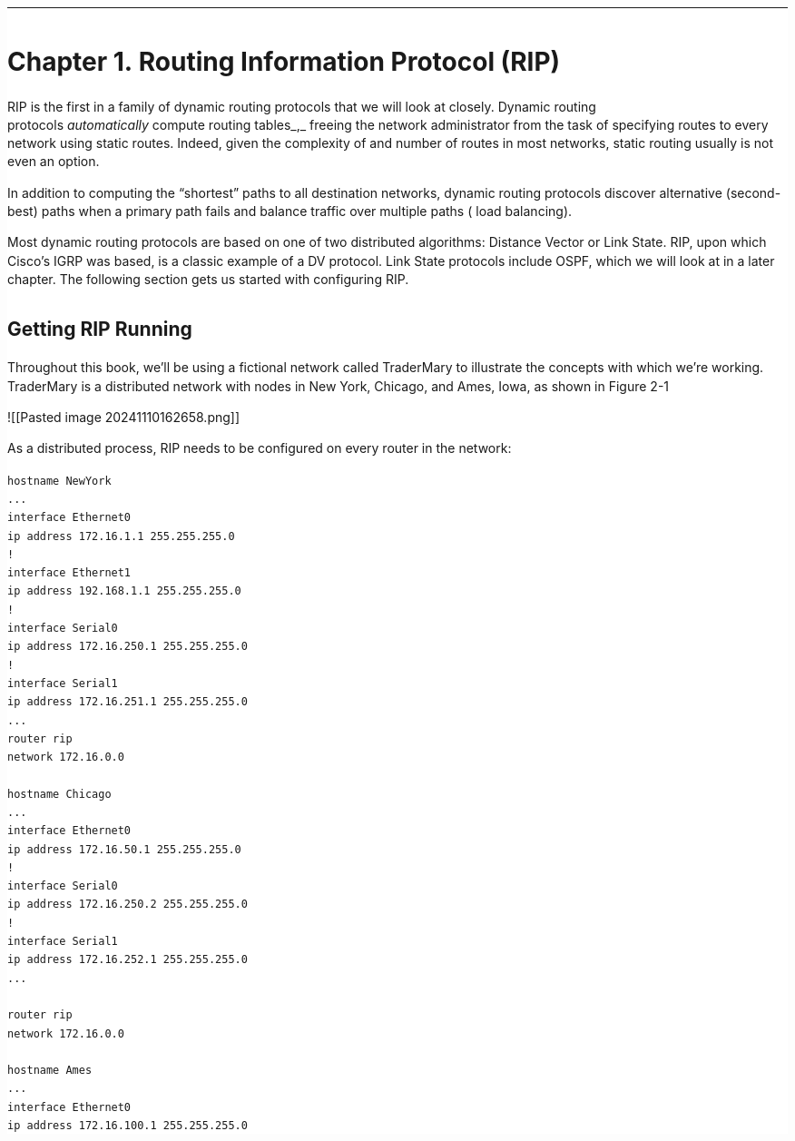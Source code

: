 
---
# Chapter 1. Routing Information Protocol (RIP)

RIP is the first in a family of dynamic routing protocols that we will look at closely. Dynamic routing protocols _automatically_ compute routing tables_,_ freeing the network administrator from the task of specifying routes to every network using static routes. Indeed, given the complexity of and number of routes in most networks, static routing usually is not even an option.

In addition to computing the “shortest” paths to all destination networks, dynamic routing protocols discover alternative (second-best) paths when a primary path fails and balance traffic over multiple paths ( load balancing).

Most dynamic routing protocols are based on one of two distributed algorithms: Distance Vector or Link State. RIP, upon which Cisco’s IGRP was based, is a classic example of a DV protocol. Link State protocols include OSPF, which we will look at in a later chapter. The following section gets us started with configuring RIP.

## Getting RIP Running

Throughout this book, we’ll be using a fictional network called TraderMary to illustrate the concepts with which we’re working. TraderMary is a distributed network with nodes in New York, Chicago, and Ames, Iowa, as shown in Figure 2-1

![[Pasted image 20241110162658.png]]

As a distributed process, RIP needs to be configured on every router in the network:
```
hostname NewYork
...
interface Ethernet0
ip address 172.16.1.1 255.255.255.0
!
interface Ethernet1
ip address 192.168.1.1 255.255.255.0
!
interface Serial0
ip address 172.16.250.1 255.255.255.0
!
interface Serial1
ip address 172.16.251.1 255.255.255.0
...
router rip
network 172.16.0.0

hostname Chicago
...
interface Ethernet0
ip address 172.16.50.1 255.255.255.0
!
interface Serial0
ip address 172.16.250.2 255.255.255.0
!
interface Serial1
ip address 172.16.252.1 255.255.255.0
...

router rip
network 172.16.0.0

hostname Ames
...
interface Ethernet0
ip address 172.16.100.1 255.255.255.0
```
